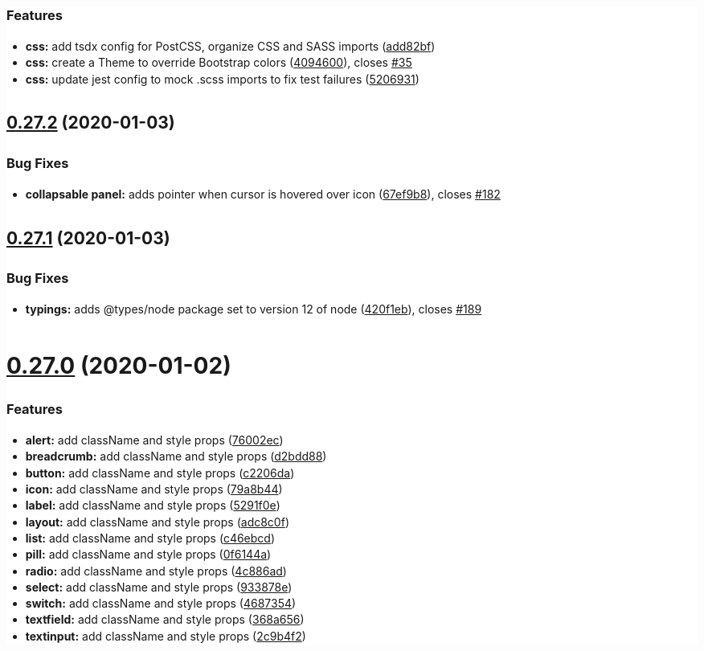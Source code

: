 
### Features

* **css:** add tsdx config for PostCSS, organize CSS and SASS imports ([add82bf](https://github.com/HospitalRun/components/commit/add82bf51b9dd89e7299783148f2b815951d7a5e))
* **css:** create a Theme to override Bootstrap colors ([4094600](https://github.com/HospitalRun/components/commit/4094600934834fd05b321b80842749cee6ec3bb7)), closes [#35](https://github.com/HospitalRun/components/issues/35)
* **css:** update jest config to mock .scss imports to fix test failures ([5206931](https://github.com/HospitalRun/components/commit/5206931ec744795ce3a07eedd3084b280b4f7a69))

## [0.27.2](https://github.com/HospitalRun/components/compare/v0.27.1...v0.27.2) (2020-01-03)


### Bug Fixes

* **collapsable panel:** adds pointer when cursor is hovered over icon ([67ef9b8](https://github.com/HospitalRun/components/commit/67ef9b8b4c39eb666c247e20830945188c9fc574)), closes [#182](https://github.com/HospitalRun/components/issues/182)

## [0.27.1](https://github.com/HospitalRun/components/compare/v0.27.0...v0.27.1) (2020-01-03)


### Bug Fixes

* **typings:** adds @types/node package set to version 12 of node ([420f1eb](https://github.com/HospitalRun/components/commit/420f1eb30a9cc88dab8b26c810b3a3a4b07b61ed)), closes [#189](https://github.com/HospitalRun/components/issues/189)

# [0.27.0](https://github.com/HospitalRun/components/compare/v0.26.1...v0.27.0) (2020-01-02)


### Features

* **alert:** add className and style props ([76002ec](https://github.com/HospitalRun/components/commit/76002ec1d4eeec26eff52ec75733b75ac7571dd0))
* **breadcrumb:** add className and style props ([d2bdd88](https://github.com/HospitalRun/components/commit/d2bdd881336a29ac34ca7cc4d28c72a838485c89))
* **button:** add className and style props ([c2206da](https://github.com/HospitalRun/components/commit/c2206dac8d2a9e549ddefda26bd35cd06b099701))
* **icon:** add className and style props ([79a8b44](https://github.com/HospitalRun/components/commit/79a8b44648b85bc19e78dbdeaddfb4dbd28ca57f))
* **label:** add className and style props ([5291f0e](https://github.com/HospitalRun/components/commit/5291f0e52b63c7fdce60eb7c1fd094dd5a3f82fc))
* **layout:** add className and style props ([adc8c0f](https://github.com/HospitalRun/components/commit/adc8c0f0735f2cffb7fb18fb82d38d0b6bfd0546))
* **list:** add className and style props ([c46ebcd](https://github.com/HospitalRun/components/commit/c46ebcd980265e5d3452196bafbd081bf2fa3947))
* **pill:** add className and style props ([0f6144a](https://github.com/HospitalRun/components/commit/0f6144a4eacf9fb6c100609b2ecf49f13e1f0abc))
* **radio:** add className and style props ([4c886ad](https://github.com/HospitalRun/components/commit/4c886ad8b92e069ade01cbd253ac4d6187d4fee7))
* **select:** add className and style props ([933878e](https://github.com/HospitalRun/components/commit/933878edac57c88c68aad4f78e949979a41f4e58))
* **switch:** add className and style props ([4687354](https://github.com/HospitalRun/components/commit/46873542f893d0a7a9ca223a446a3f62faae5559))
* **textfield:** add className and style props ([368a656](https://github.com/HospitalRun/components/commit/368a6565841064e44355008499110cd0f72766d2))
* **textinput:** add className and style props ([2c9b4f2](https://github.com/HospitalRun/components/commit/2c9b4f24a8646c4b57fbfe02d743b049303d63a9))
